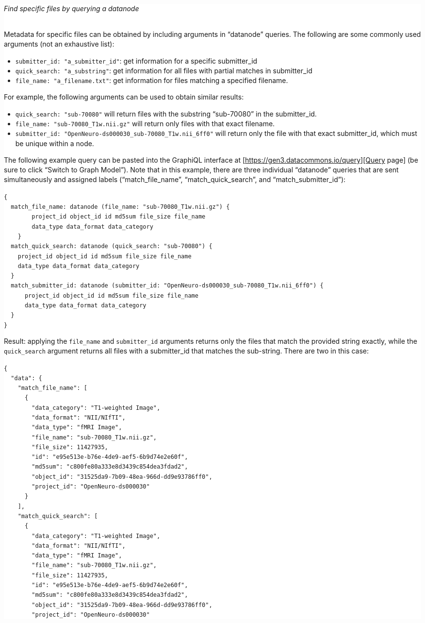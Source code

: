 ###### Find specific files by querying a datanode

Metadata for specific files can be obtained by including arguments in “datanode” queries. The following are some commonly used arguments (not an exhaustive list):

* `submitter_id: "a_submitter_id"`: get information for a specific submitter_id
* `quick_search: "a_substring"`: get information for all files with partial matches in submitter_id
* `file_name: "a_filename.txt"`: get information for files matching a specified filename.

For example, the following arguments can be used to obtain similar results:

* `quick_search: "sub-70080"` will return files with the substring “sub-70080” in the submitter_id.
* `file_name: "sub-70080_T1w.nii.gz"` will return only files with that exact filename.
* `submitter_id: "OpenNeuro-ds000030_sub-70080_T1w.nii_6ff0"` will return only the file with that exact submitter_id, which must be unique within a node.

The following example query can be pasted into the GraphiQL interface at [https://gen3.datacommons.io/query][Query page] (be sure to click “Switch to Graph Model”). Note that in this example, there are three individual “datanode” queries that are sent simultaneously and assigned labels (“match_file_name”, “match_quick_search”, and “match_submitter_id”):
```
{
  match_file_name: datanode (file_name: "sub-70080_T1w.nii.gz") {
        project_id object_id id md5sum file_size file_name
        data_type data_format data_category
    }
  match_quick_search: datanode (quick_search: "sub-70080") {
    project_id object_id id md5sum file_size file_name
    data_type data_format data_category
  }
  match_submitter_id: datanode (submitter_id: "OpenNeuro-ds000030_sub-70080_T1w.nii_6ff0") {
      project_id object_id id md5sum file_size file_name
      data_type data_format data_category
  }
}
```
Result: applying the `file_name` and `submitter_id` arguments returns only the files that match the provided string exactly, while the `quick_search` argument returns all files with a submitter_id that matches the sub-string. There are two in this case:
```
{
  "data": {
    "match_file_name": [
      {
        "data_category": "T1-weighted Image",
        "data_format": "NII/NIfTI",
        "data_type": "fMRI Image",
        "file_name": "sub-70080_T1w.nii.gz",
        "file_size": 11427935,
        "id": "e95e513e-b76e-4de9-aef5-6b9d74e2e60f",
        "md5sum": "c800fe80a333e8d3439c854dea3fdad2",
        "object_id": "31525da9-7b09-48ea-966d-dd9e93786ff0",
        "project_id": "OpenNeuro-ds000030"
      }
    ],
    "match_quick_search": [
      {
        "data_category": "T1-weighted Image",
        "data_format": "NII/NIfTI",
        "data_type": "fMRI Image",
        "file_name": "sub-70080_T1w.nii.gz",
        "file_size": 11427935,
        "id": "e95e513e-b76e-4de9-aef5-6b9d74e2e60f",
        "md5sum": "c800fe80a333e8d3439c854dea3fdad2",
        "object_id": "31525da9-7b09-48ea-966d-dd9e93786ff0",
        "project_id": "OpenNeuro-ds000030"
```

[Discovery Page]: img/Discovery_page3.gif
[BRH Discovery]: https://brh.data-commons.org/discovery
[img Discover grid]: img/grid_discovery_color_080322.png
[img Gen3 Toolbar Exploration]: img/Gen3_Toolbar_exploration.png
[img Explorer GIF]: img/explorer_gif_2020.gif
[Gen3 Data Hub]: https://gen3.datacommons.io/
[API instructions]: search.md#use-the-api
[Gen3 client]: access-data.md#download-files-using-the-gen3-client
[Gen3 bulk download]: access-data.md#multiple-file-download-with-manifest
[Gen3 Workspace]: analyze-data.md/#launch-workspace
[Developer API specs]: ../developer-guide/microservices.md
[API documentation]: using-api.md
[SDK doc pg]: https://uc-cdis.github.io/gen3sdk-python/_build/html/index.html
[Gen3Submission Python SDK class]: https://uc-cdis.github.io/gen3sdk-python/_build/html/submission.html
[Using Gen3 SDK]: analyze-data.md#using-the-gen3-python-sdk
[Gen3 SDK GitHub pg]: https://github.com/uc-cdis/gen3sdk-python
[Guppy]: https://github.com/uc-cdis/guppy
[Guppy download endpoint]: https://github.com/uc-cdis/guppy/blob/master/doc/download.md
[Query Page]: https://gen3.datacommons.io/query
[gif Peregrine]: img/simple_query_2020.gif
[GraphQL pagination]: (http://graphql.org/learn/pagination/)
[GraphQL]: https://graphql.org/
[submit_structured]: ../operator-guide/submit-structured-data.md